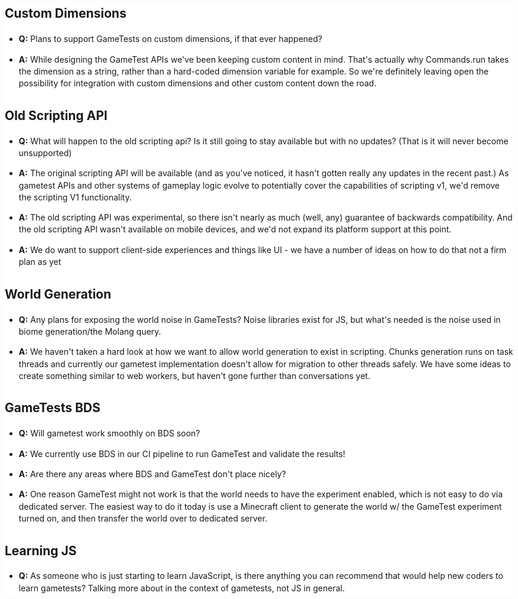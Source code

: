 ## Custom Dimensions

-   **Q:** Plans to support GameTests on custom dimensions, if that ever happened?

-   **A:** While designing the GameTest APIs we've been keeping custom content in mind. That's actually why Commands.run takes the dimension as a string, rather than a hard-coded dimension variable for example. So we're definitely leaving open the possibility for integration with custom dimensions and other custom content down the road.

## Old Scripting API

-   **Q:** What will happen to the old scripting api? Is it still going to stay available but with no updates? (That is it will never become unsupported)

-   **A:** The original scripting API will be available (and as you've noticed, it hasn't gotten really any updates in the recent past.) As gametest APIs and other systems of gameplay logic evolve to potentially cover the capabilities of scripting v1, we'd remove the scripting V1 functionality.

-   **A:** The old scripting API was experimental, so there isn't nearly as much (well, any) guarantee of backwards compatibility. And the old scripting API wasn't available on mobile devices, and we'd not expand its platform support at this point.

-   **A:** We do want to support client-side experiences and things like UI - we have a number of ideas on how to do that not a firm plan as yet

## World Generation

-   **Q:** Any plans for exposing the world noise in GameTests? Noise libraries exist for JS, but what's needed is the noise used in biome generation/the Molang query.

-   **A:** We haven't taken a hard look at how we want to allow world generation to exist in scripting. Chunks generation runs on task threads and currently our gametest implementation doesn't allow for migration to other threads safely.
    We have some ideas to create something similar to web workers, but haven't gone further than conversations yet.

## GameTests BDS

-   **Q:** Will gametest work smoothly on BDS soon?

-   **A:** We currently use BDS in our CI pipeline to run GameTest and validate the results!

-   **A:** Are there any areas where BDS and GameTest don't place nicely?

-   **A:** One reason GameTest might not work is that the world needs to have the experiment enabled, which is not easy to do via dedicated server. The easiest way to do it today is use a Minecraft client to generate the world w/ the GameTest experiment turned on, and then transfer the world over to dedicated server.

## Learning JS

-   **Q:** As someone who is just starting to learn JavaScript, is there anything you can recommend that would help new coders to learn gametests? Talking more about in the context of gametests, not JS in general.
